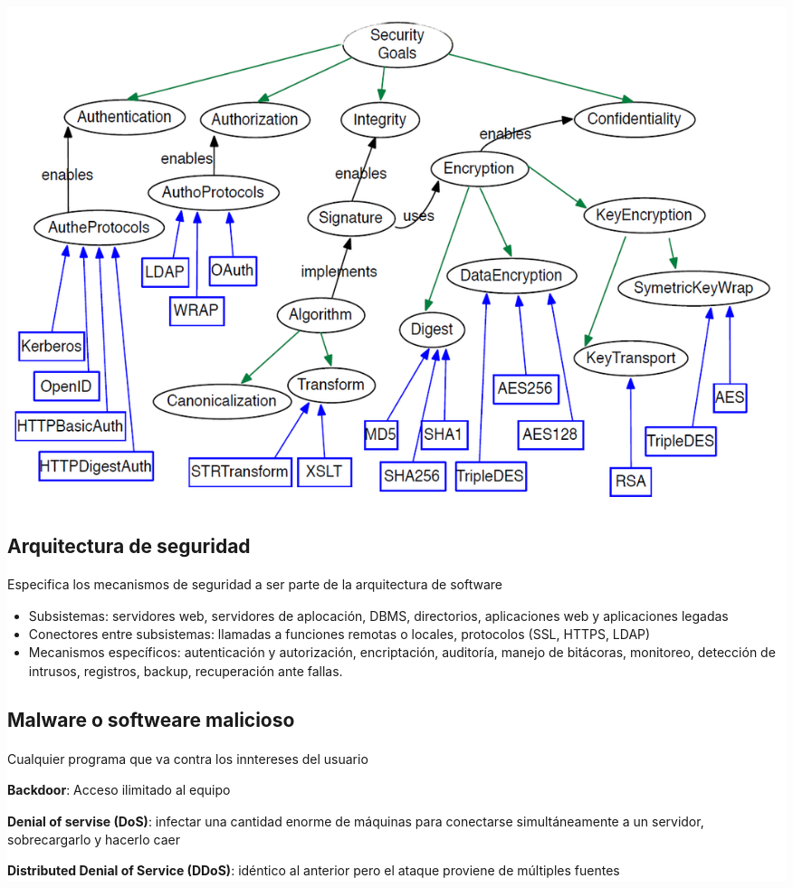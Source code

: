![Metas de Seguridad](Imagenes/8MetasSeguridad.png "Metas de Seguridad")

## Arquitectura de seguridad

Especifica los mecanismos de seguridad a ser parte de la arquitectura de software

* Subsistemas: servidores web, servidores de aplocación, DBMS, directorios, aplicaciones web y aplicaciones legadas
* Conectores entre subsistemas: llamadas a funciones remotas o locales, protocolos (SSL, HTTPS, LDAP)
* Mecanismos específicos: autenticación y autorización, encriptación, auditoría, manejo de bitácoras, monitoreo, detección de intrusos, registros, backup, recuperación ante fallas.

## Malware o softweare malicioso

Cualquier programa que va contra los inntereses del usuario

**Backdoor**: Acceso ilimitado al equipo

**Denial of servise (DoS)**: infectar una cantidad enorme de máquinas para conectarse simultáneamente a un servidor, sobrecargarlo y hacerlo caer

**Distributed Denial of Service (DDoS)**: idéntico al anterior pero el ataque proviene de múltiples fuentes
